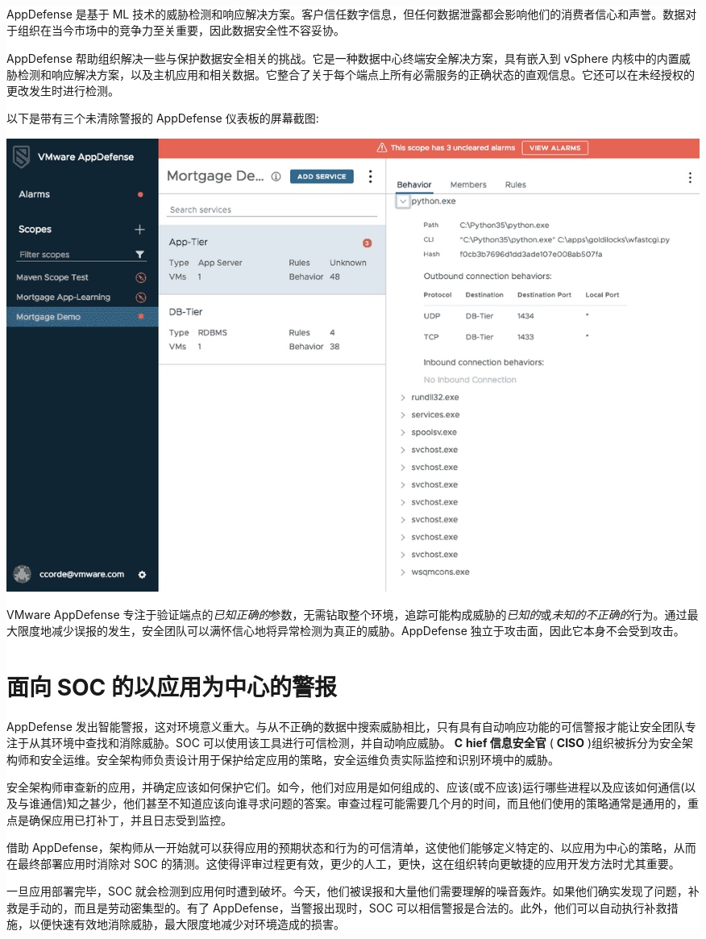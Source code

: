 AppDefense 是基于 ML 技术的威胁检测和响应解决方案。客户信任数字信息，但任何数据泄露都会影响他们的消费者信心和声誉。数据对于组织在当今市场中的竞争力至关重要，因此数据安全性不容妥协。

AppDefense 帮助组织解决一些与保护数据安全相关的挑战。它是一种数据中心终端安全解决方案，具有嵌入到 vSphere 内核中的内置威胁检测和响应解决方案，以及主机应用和相关数据。它整合了关于每个端点上所有必需服务的正确状态的直观信息。它还可以在未经授权的更改发生时进行检测。

以下是带有三个未清除警报的 AppDefense 仪表板的屏幕截图:

![](img/203a57c9-acda-448f-82ec-4ef99c65c764.png)

VMware AppDefense 专注于验证端点的*已知正确的*参数，无需钻取整个环境，追踪可能构成威胁的*已知的*或*未知的不正确的*行为。通过最大限度地减少误报的发生，安全团队可以满怀信心地将异常检测为真正的威胁。AppDefense 独立于攻击面，因此它本身不会受到攻击。



# 面向 SOC 的以应用为中心的警报

AppDefense 发出智能警报，这对环境意义重大。与从不正确的数据中搜索威胁相比，只有具有自动响应功能的可信警报才能让安全团队专注于从其环境中查找和消除威胁。SOC 可以使用该工具进行可信检测，并自动响应威胁。 **C** **hief 信息安全官** ( **CISO** )组织被拆分为安全架构师和安全运维。安全架构师负责设计用于保护给定应用的策略，安全运维负责实际监控和识别环境中的威胁。

安全架构师审查新的应用，并确定应该如何保护它们。如今，他们对应用是如何组成的、应该(或不应该)运行哪些进程以及应该如何通信(以及与谁通信)知之甚少，他们甚至不知道应该向谁寻求问题的答案。审查过程可能需要几个月的时间，而且他们使用的策略通常是通用的，重点是确保应用已打补丁，并且日志受到监控。

借助 AppDefense，架构师从一开始就可以获得应用的预期状态和行为的可信清单，这使他们能够定义特定的、以应用为中心的策略，从而在最终部署应用时消除对 SOC 的猜测。这使得评审过程更有效，更少的人工，更快，这在组织转向更敏捷的应用开发方法时尤其重要。

一旦应用部署完毕，SOC 就会检测到应用何时遭到破坏。今天，他们被误报和大量他们需要理解的噪音轰炸。如果他们确实发现了问题，补救是手动的，而且是劳动密集型的。有了 AppDefense，当警报出现时，SOC 可以相信警报是合法的。此外，他们可以自动执行补救措施，以便快速有效地消除威胁，最大限度地减少对环境造成的损害。
